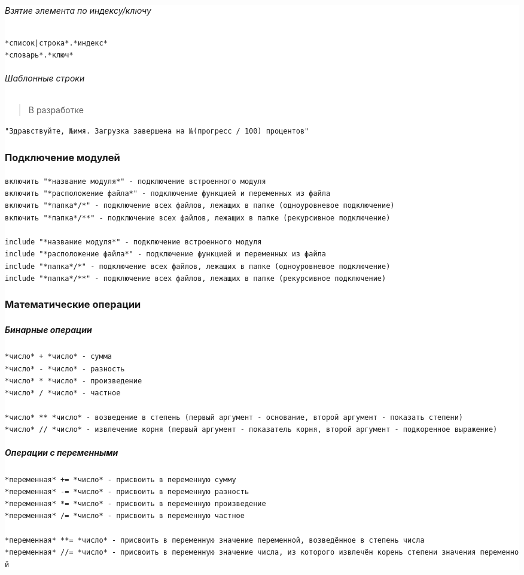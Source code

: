 ###### Взятие элемента по индексу/ключу

```korsakov
*список|строка*.*индекс*
*словарь*.*ключ*
```

###### Шаблонные строки

> В разработке

```korsakov
"Здравствуйте, №имя. Загрузка завершена на №(прогресс / 100) процентов"
```

### Подключение модулей

```korsakov
включить "*название модуля*" - подключение встроенного модуля
включить "*расположение файла*" - подключение функцией и переменных из файла
включить "*папка*/*" - подключение всех файлов, лежащих в папке (одноуровневое подключение)
включить "*папка*/**" - подключение всех файлов, лежащих в папке (рекурсивное подключение)

include "*название модуля*" - подключение встроенного модуля
include "*расположение файла*" - подключение функцией и переменных из файла
include "*папка*/*" - подключение всех файлов, лежащих в папке (одноуровневое подключение)
include "*папка*/**" - подключение всех файлов, лежащих в папке (рекурсивное подключение)
```

### Математические операции

##### Бинарные операции

```korsakov
*число* + *число* - сумма
*число* - *число* - разность
*число* * *число* - произведение
*число* / *число* - частное

*число* ** *число* - возведение в степень (первый аргумент - основание, второй аргумент - показать степени)
*число* // *число* - извлечение корня (первый аргумент - показатель корня, второй аргумент - подкоренное выражение)
```

##### Операции с переменными

```korsakov
*переменная* += *число* - присвоить в переменную сумму
*переменная* -= *число* - присвоить в переменную разность
*переменная* *= *число* - присвоить в переменную произведение
*переменная* /= *число* - присвоить в переменную частное

*переменная* **= *число* - присвоить в переменную значение переменной, возведённое в степень числа
*переменная* //= *число* - присвоить в переменную значение числа, из которого извлечён корень степени значения переменной
```
